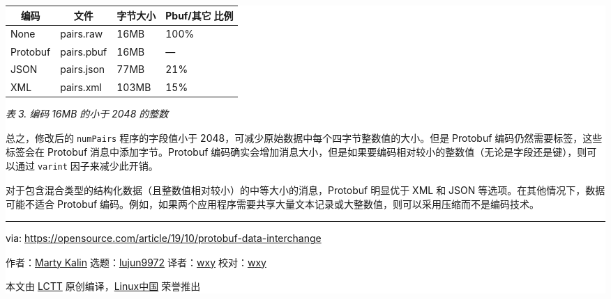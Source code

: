 


| 编码 | 文件 | 字节大小 | Pbuf/其它 比例 |
| --- | --- | --- | --- |
| None | pairs.raw | 16MB | 100% |
| Protobuf | pairs.pbuf | 16MB | — |
| JSON | pairs.json | 77MB | 21% |
| XML | pairs.xml | 103MB | 15% |


*表 3. 编码 16MB 的小于 2048 的整数*


总之，修改后的 `numPairs` 程序的字段值小于 2048，可减少原始数据中每个四字节整数值的大小。但是 Protobuf 编码仍然需要标签，这些标签会在 Protobuf 消息中添加字节。Protobuf 编码确实会增加消息大小，但是如果要编码相对较小的整数值（无论是字段还是键），则可以通过 `varint` 因子来减少此开销。


对于包含混合类型的结构化数据（且整数值相对较小）的中等大小的消息，Protobuf 明显优于 XML 和 JSON 等选项。在其他情况下，数据可能不适合 Protobuf 编码。例如，如果两个应用程序需要共享大量文本记录或大整数值，则可以采用压缩而不是编码技术。




---


via: <https://opensource.com/article/19/10/protobuf-data-interchange>


作者：[Marty Kalin](https://opensource.com/users/mkalindepauledu) 选题：[lujun9972](https://github.com/lujun9972) 译者：[wxy](https://github.com/wxy) 校对：[wxy](https://github.com/wxy)


本文由 [LCTT](https://github.com/LCTT/TranslateProject) 原创编译，[Linux中国](https://linux.cn/) 荣誉推出